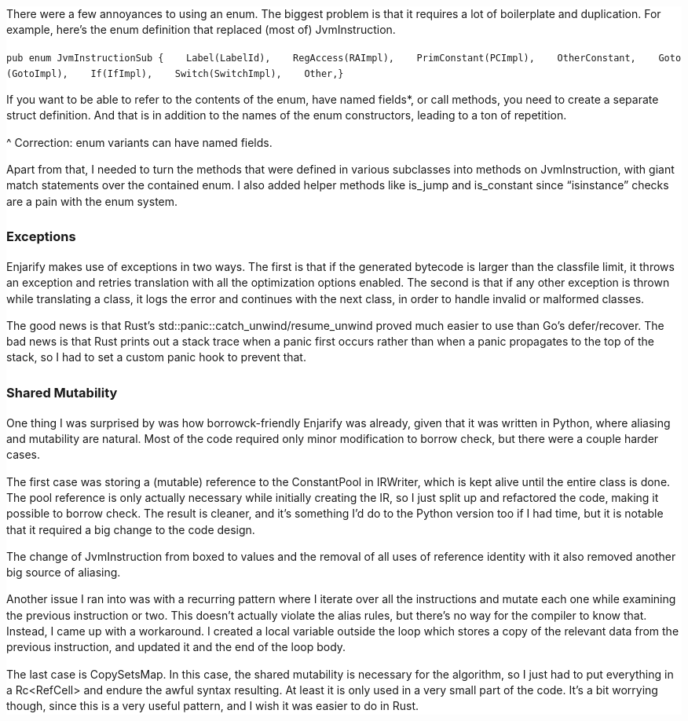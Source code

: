 There were a few annoyances to using an enum. The biggest problem is that it requires a lot of boilerplate and duplication. For example, here’s the enum definition that replaced (most of) JvmInstruction.

```
pub enum JvmInstructionSub {    Label(LabelId),    RegAccess(RAImpl),    PrimConstant(PCImpl),    OtherConstant,    Goto(GotoImpl),    If(IfImpl),    Switch(SwitchImpl),    Other,}
```

If you want to be able to refer to the contents of the enum, have named fields\*, or call methods, you need to create a separate struct definition. And that is in addition to the names of the enum constructors, leading to a ton of repetition.

^ Correction: enum variants can have named fields.

Apart from that, I needed to turn the methods that were defined in various subclasses into methods on JvmInstruction, with giant match statements over the contained enum. I also added helper methods like is\_jump and is\_constant since “isinstance” checks are a pain with the enum system.

### Exceptions ###

Enjarify makes use of exceptions in two ways. The first is that if the generated bytecode is larger than the classfile limit, it throws an exception and retries translation with all the optimization options enabled. The second is that if any other exception is thrown while translating a class, it logs the error and continues with the next class, in order to handle invalid or malformed classes.

The good news is that Rust’s std::panic::catch\_unwind/resume\_unwind proved much easier to use than Go’s defer/recover. The bad news is that Rust prints out a stack trace when a panic first occurs rather than when a panic propagates to the top of the stack, so I had to set a custom panic hook to prevent that.

### Shared Mutability ###

One thing I was surprised by was how borrowck-friendly Enjarify was already, given that it was written in Python, where aliasing and mutability are natural. Most of the code required only minor modification to borrow check, but there were a couple harder cases.

The first case was storing a (mutable) reference to the ConstantPool in IRWriter, which is kept alive until the entire class is done. The pool reference is only actually necessary while initially creating the IR, so I just split up and refactored the code, making it possible to borrow check. The result is cleaner, and it’s something I’d do to the Python version too if I had time, but it is notable that it required a big change to the code design.

The change of JvmInstruction from boxed to values and the removal of all uses of reference identity with it also removed another big source of aliasing.

Another issue I ran into was with a recurring pattern where I iterate over all the instructions and mutate each one while examining the previous instruction or two. This doesn’t actually violate the alias rules, but there’s no way for the compiler to know that. Instead, I came up with a workaround. I created a local variable outside the loop which stores a copy of the relevant data from the previous instruction, and updated it and the end of the loop body.

The last case is CopySetsMap. In this case, the shared mutability is necessary for the algorithm, so I just had to put everything in a Rc\<RefCell\> and endure the awful syntax resulting. At least it is only used in a very small part of the code. It’s a bit worrying though, since this is a very useful pattern, and I wish it was easier to do in Rust.
